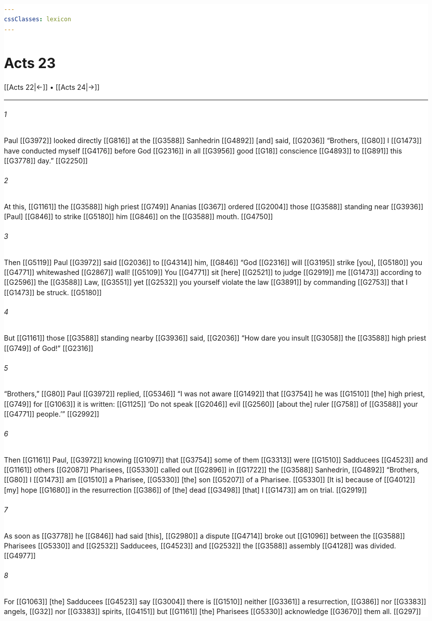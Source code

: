 ```yaml
---
cssClasses: lexicon
---
```


# Acts 23

[[Acts 22|←]] • [[Acts 24|→]]

---

###### 1
Paul [[G3972]] looked directly [[G816]] at the [[G3588]] Sanhedrin [[G4892]] [and] said, [[G2036]] “Brothers, [[G80]] I [[G1473]] have conducted myself [[G4176]] before God [[G2316]] in all [[G3956]] good [[G18]] conscience [[G4893]] to [[G891]] this [[G3778]] day.” [[G2250]]

###### 2
At this, [[G1161]] the [[G3588]] high priest [[G749]] Ananias [[G367]] ordered [[G2004]] those [[G3588]] standing near [[G3936]] [Paul] [[G846]] to strike [[G5180]] him [[G846]] on the [[G3588]] mouth. [[G4750]]

###### 3
Then [[G5119]] Paul [[G3972]] said [[G2036]] to [[G4314]] him, [[G846]] “God [[G2316]] will [[G3195]] strike [you], [[G5180]] you [[G4771]] whitewashed [[G2867]] wall! [[G5109]] You [[G4771]] sit [here] [[G2521]] to judge [[G2919]] me [[G1473]] according to [[G2596]] the [[G3588]] Law, [[G3551]] yet [[G2532]] you yourself violate the law [[G3891]] by commanding [[G2753]] that I [[G1473]] be struck. [[G5180]]

###### 4
But [[G1161]] those [[G3588]] standing nearby [[G3936]] said, [[G2036]] “How dare you insult [[G3058]] the [[G3588]] high priest [[G749]] of God!” [[G2316]]

###### 5
“Brothers,” [[G80]] Paul [[G3972]] replied, [[G5346]] “I was not aware [[G1492]] that [[G3754]] he was [[G1510]] [the] high priest, [[G749]] for [[G1063]] it is written: [[G1125]] ‘Do not speak [[G2046]] evil [[G2560]] [about the] ruler [[G758]] of [[G3588]] your [[G4771]] people.’” [[G2992]]

###### 6
Then [[G1161]] Paul, [[G3972]] knowing [[G1097]] that [[G3754]] some of them [[G3313]] were [[G1510]] Sadducees [[G4523]] and [[G1161]] others [[G2087]] Pharisees, [[G5330]] called out [[G2896]] in [[G1722]] the [[G3588]] Sanhedrin, [[G4892]] “Brothers, [[G80]] I [[G1473]] am [[G1510]] a Pharisee, [[G5330]] [the] son [[G5207]] of a Pharisee. [[G5330]] [It is] because of [[G4012]] [my] hope [[G1680]] in the resurrection [[G386]] of [the] dead [[G3498]] [that] I [[G1473]] am on trial. [[G2919]]

###### 7
As soon as [[G3778]] he [[G846]] had said [this], [[G2980]] a dispute [[G4714]] broke out [[G1096]] between the [[G3588]] Pharisees [[G5330]] and [[G2532]] Sadducees, [[G4523]] and [[G2532]] the [[G3588]] assembly [[G4128]] was divided. [[G4977]]

###### 8
For [[G1063]] [the] Sadducees [[G4523]] say [[G3004]] there is [[G1510]] neither [[G3361]] a resurrection, [[G386]] nor [[G3383]] angels, [[G32]] nor [[G3383]] spirits, [[G4151]] but [[G1161]] [the] Pharisees [[G5330]] acknowledge [[G3670]] them all. [[G297]]
